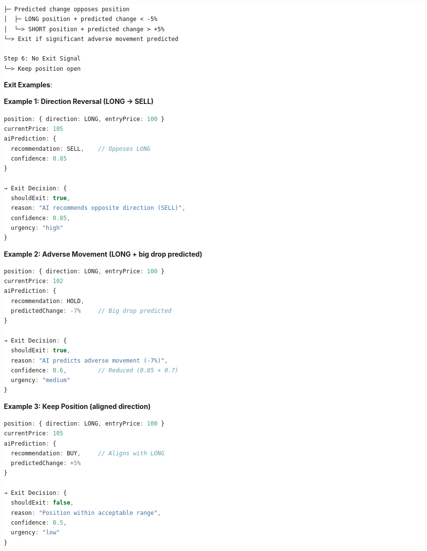 ```
├─ Predicted change opposes position
│  ├─ LONG position + predicted change < -5%
│  └─> SHORT position + predicted change > +5%
└─> Exit if significant adverse movement predicted

Step 6: No Exit Signal
└─> Keep position open
```

**Exit Examples**:

**Example 1: Direction Reversal (LONG → SELL)**
```typescript
position: { direction: LONG, entryPrice: 100 }
currentPrice: 105
aiPrediction: {
  recommendation: SELL,    // Opposes LONG
  confidence: 0.85
}

→ Exit Decision: {
  shouldExit: true,
  reason: "AI recommends opposite direction (SELL)",
  confidence: 0.85,
  urgency: "high"
}
```

**Example 2: Adverse Movement (LONG + big drop predicted)**
```typescript
position: { direction: LONG, entryPrice: 100 }
currentPrice: 102
aiPrediction: {
  recommendation: HOLD,
  predictedChange: -7%     // Big drop predicted
}

→ Exit Decision: {
  shouldExit: true,
  reason: "AI predicts adverse movement (-7%)",
  confidence: 0.6,         // Reduced (0.85 × 0.7)
  urgency: "medium"
}
```

**Example 3: Keep Position (aligned direction)**
```typescript
position: { direction: LONG, entryPrice: 100 }
currentPrice: 105
aiPrediction: {
  recommendation: BUY,     // Aligns with LONG
  predictedChange: +5%
}

→ Exit Decision: {
  shouldExit: false,
  reason: "Position within acceptable range",
  confidence: 0.5,
  urgency: "low"
}
```
